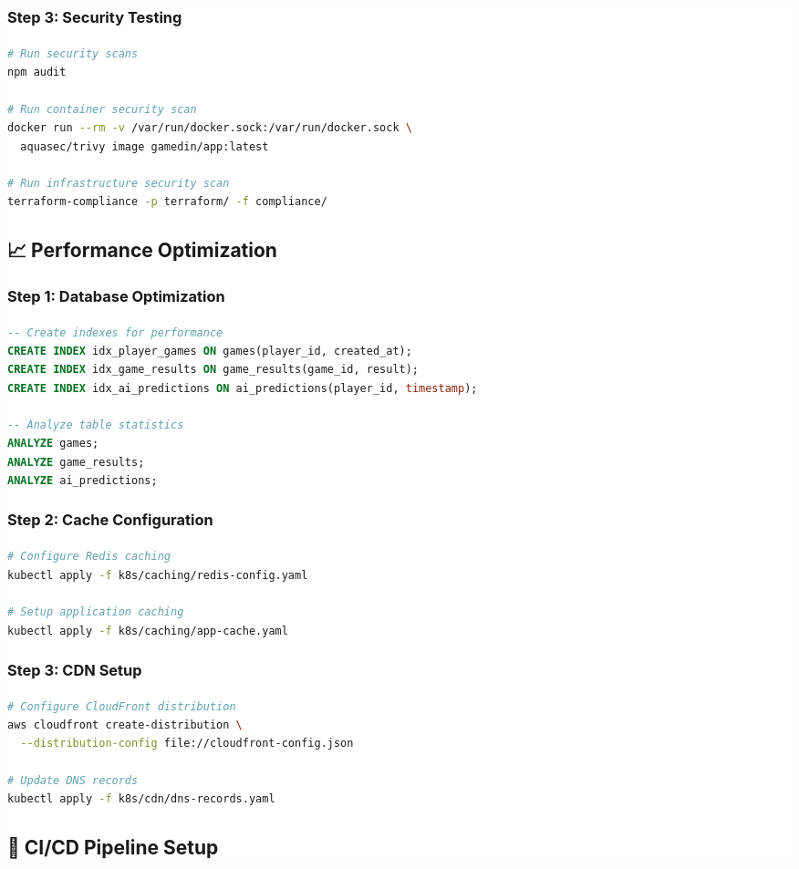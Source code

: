 ### Step 3: Security Testing

```bash
# Run security scans
npm audit

# Run container security scan
docker run --rm -v /var/run/docker.sock:/var/run/docker.sock \
  aquasec/trivy image gamedin/app:latest

# Run infrastructure security scan
terraform-compliance -p terraform/ -f compliance/
```

## 📈 Performance Optimization

### Step 1: Database Optimization

```sql
-- Create indexes for performance
CREATE INDEX idx_player_games ON games(player_id, created_at);
CREATE INDEX idx_game_results ON game_results(game_id, result);
CREATE INDEX idx_ai_predictions ON ai_predictions(player_id, timestamp);

-- Analyze table statistics
ANALYZE games;
ANALYZE game_results;
ANALYZE ai_predictions;
```

### Step 2: Cache Configuration

```bash
# Configure Redis caching
kubectl apply -f k8s/caching/redis-config.yaml

# Setup application caching
kubectl apply -f k8s/caching/app-cache.yaml
```

### Step 3: CDN Setup

```bash
# Configure CloudFront distribution
aws cloudfront create-distribution \
  --distribution-config file://cloudfront-config.json

# Update DNS records
kubectl apply -f k8s/cdn/dns-records.yaml
```

## 🔄 CI/CD Pipeline Setup
